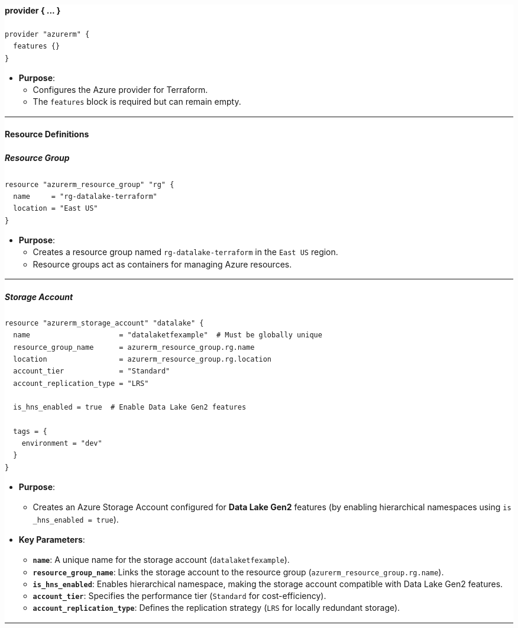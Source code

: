 
#### **provider { ... }**
```hcl
provider "azurerm" {
  features {}
}
```

- **Purpose**:
   - Configures the Azure provider for Terraform.
   - The `features` block is required but can remain empty.

---

#### **Resource Definitions**

##### **Resource Group**
```hcl
resource "azurerm_resource_group" "rg" {
  name     = "rg-datalake-terraform"
  location = "East US"
}
```
- **Purpose**:
   - Creates a resource group named `rg-datalake-terraform` in the `East US` region.
   - Resource groups act as containers for managing Azure resources.

---

##### **Storage Account**
```hcl
resource "azurerm_storage_account" "datalake" {
  name                     = "datalaketfexample"  # Must be globally unique
  resource_group_name      = azurerm_resource_group.rg.name
  location                 = azurerm_resource_group.rg.location
  account_tier             = "Standard"
  account_replication_type = "LRS"

  is_hns_enabled = true  # Enable Data Lake Gen2 features

  tags = {
    environment = "dev"
  }
}
```

- **Purpose**:
   - Creates an Azure Storage Account configured for **Data Lake Gen2** features (by enabling hierarchical namespaces using `is_hns_enabled = true`).

- **Key Parameters**:
   - **`name`**: A unique name for the storage account (`datalaketfexample`).
   - **`resource_group_name`**: Links the storage account to the resource group (`azurerm_resource_group.rg.name`).
   - **`is_hns_enabled`**: Enables hierarchical namespace, making the storage account compatible with Data Lake Gen2 features.
   - **`account_tier`**: Specifies the performance tier (`Standard` for cost-efficiency).
   - **`account_replication_type`**: Defines the replication strategy (`LRS` for locally redundant storage).

---